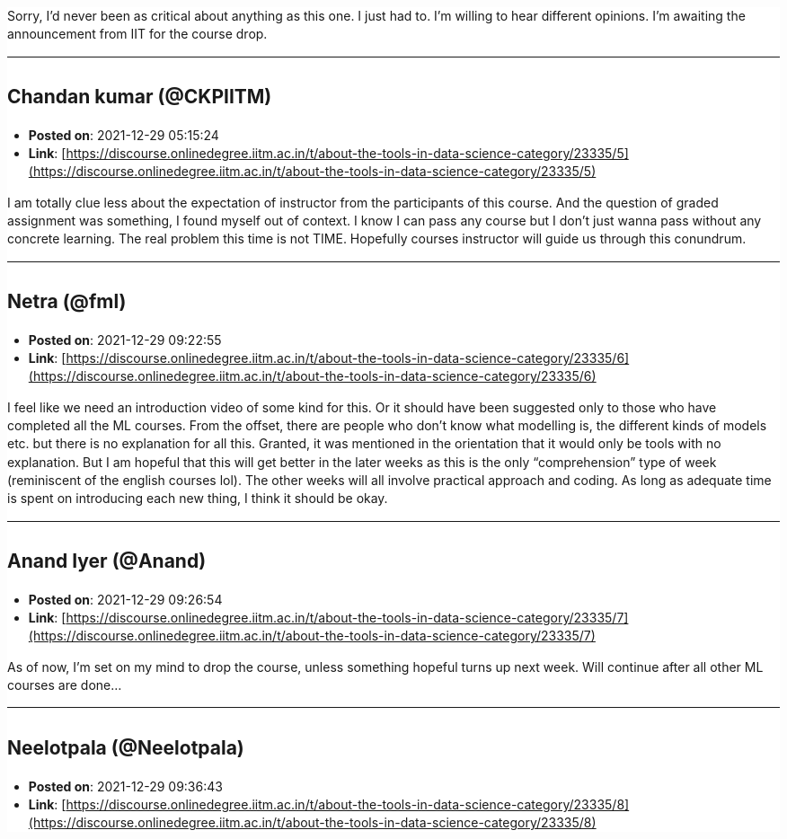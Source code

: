 Sorry, I’d never been as critical about anything as this one.  I just had to.  I’m willing to hear different opinions.
I’m awaiting the announcement from IIT for the course drop.

---

## Chandan kumar (@CKPIITM)
- **Posted on**: 2021-12-29 05:15:24
- **Link**: [https://discourse.onlinedegree.iitm.ac.in/t/about-the-tools-in-data-science-category/23335/5](https://discourse.onlinedegree.iitm.ac.in/t/about-the-tools-in-data-science-category/23335/5)

I am totally clue less about the expectation of instructor from the participants of this course. And the question of graded assignment was something, I found myself out of context. I know I can pass any course but I don’t just wanna pass without any concrete learning. The real problem this time is not TIME.
Hopefully courses instructor will guide us through this conundrum.

---

## Netra (@fml)
- **Posted on**: 2021-12-29 09:22:55
- **Link**: [https://discourse.onlinedegree.iitm.ac.in/t/about-the-tools-in-data-science-category/23335/6](https://discourse.onlinedegree.iitm.ac.in/t/about-the-tools-in-data-science-category/23335/6)

I feel like we need an introduction video of some kind for this. Or it should have been suggested only to those who have completed all the ML courses. From the offset, there are people who don’t know what modelling is, the different kinds of models etc. but there is no explanation for all this. Granted, it was mentioned in the orientation that it would only be tools with no explanation.
But I am hopeful that this will get better in the later weeks as this is the only “comprehension” type of week (reminiscent of the english courses lol). The other weeks will all involve practical approach and coding. As long as adequate time is spent on introducing each new thing, I think it should be okay.

---

## Anand Iyer (@Anand)
- **Posted on**: 2021-12-29 09:26:54
- **Link**: [https://discourse.onlinedegree.iitm.ac.in/t/about-the-tools-in-data-science-category/23335/7](https://discourse.onlinedegree.iitm.ac.in/t/about-the-tools-in-data-science-category/23335/7)

As of now, I’m set on my mind to drop the course, unless something hopeful turns up next week.  Will continue after all other ML courses are done…

---

## Neelotpala (@Neelotpala)
- **Posted on**: 2021-12-29 09:36:43
- **Link**: [https://discourse.onlinedegree.iitm.ac.in/t/about-the-tools-in-data-science-category/23335/8](https://discourse.onlinedegree.iitm.ac.in/t/about-the-tools-in-data-science-category/23335/8)
